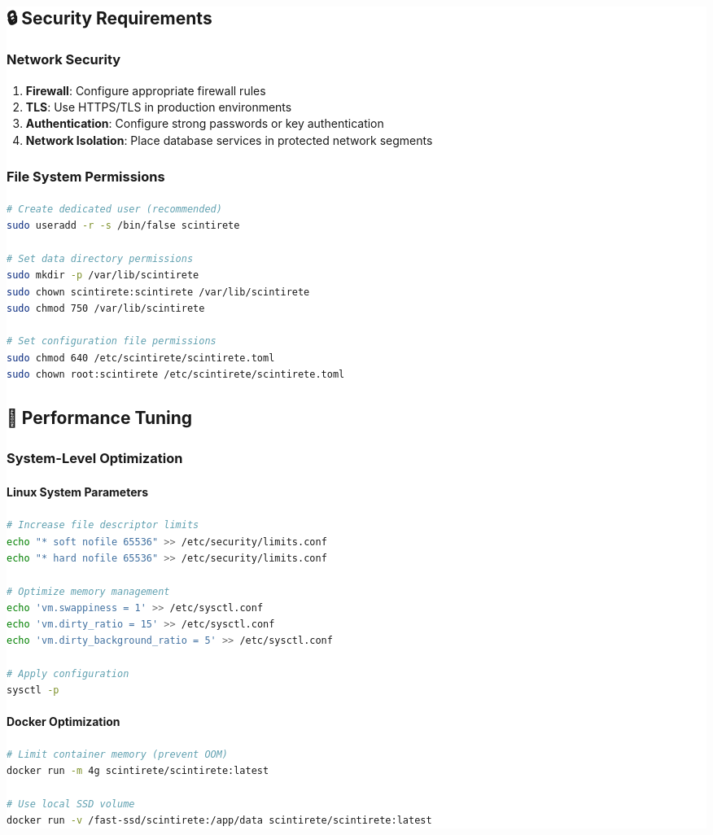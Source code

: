 ## 🔒 Security Requirements

### Network Security

1. **Firewall**: Configure appropriate firewall rules
2. **TLS**: Use HTTPS/TLS in production environments
3. **Authentication**: Configure strong passwords or key authentication
4. **Network Isolation**: Place database services in protected network segments

### File System Permissions

```bash
# Create dedicated user (recommended)
sudo useradd -r -s /bin/false scintirete

# Set data directory permissions
sudo mkdir -p /var/lib/scintirete
sudo chown scintirete:scintirete /var/lib/scintirete
sudo chmod 750 /var/lib/scintirete

# Set configuration file permissions
sudo chmod 640 /etc/scintirete/scintirete.toml
sudo chown root:scintirete /etc/scintirete/scintirete.toml
```

## 🚀 Performance Tuning

### System-Level Optimization

#### Linux System Parameters

```bash
# Increase file descriptor limits
echo "* soft nofile 65536" >> /etc/security/limits.conf
echo "* hard nofile 65536" >> /etc/security/limits.conf

# Optimize memory management
echo 'vm.swappiness = 1' >> /etc/sysctl.conf
echo 'vm.dirty_ratio = 15' >> /etc/sysctl.conf
echo 'vm.dirty_background_ratio = 5' >> /etc/sysctl.conf

# Apply configuration
sysctl -p
```

#### Docker Optimization

```bash
# Limit container memory (prevent OOM)
docker run -m 4g scintirete/scintirete:latest

# Use local SSD volume
docker run -v /fast-ssd/scintirete:/app/data scintirete/scintirete:latest
```
